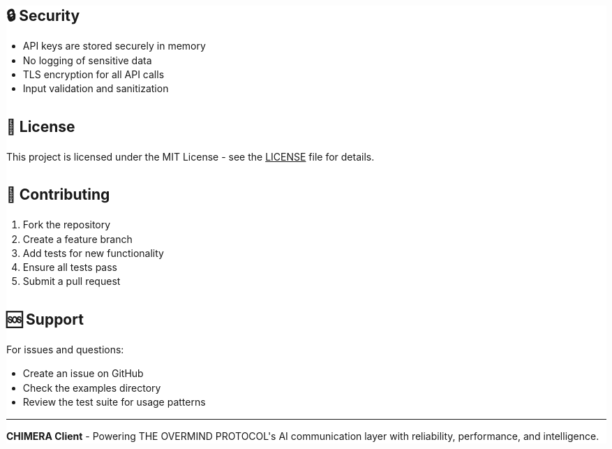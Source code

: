 ## 🔒 Security

- API keys are stored securely in memory
- No logging of sensitive data
- TLS encryption for all API calls
- Input validation and sanitization

## 📄 License

This project is licensed under the MIT License - see the [LICENSE](LICENSE) file for details.

## 🤝 Contributing

1. Fork the repository
2. Create a feature branch
3. Add tests for new functionality
4. Ensure all tests pass
5. Submit a pull request

## 🆘 Support

For issues and questions:
- Create an issue on GitHub
- Check the examples directory
- Review the test suite for usage patterns

---

**CHIMERA Client** - Powering THE OVERMIND PROTOCOL's AI communication layer with reliability, performance, and intelligence.
